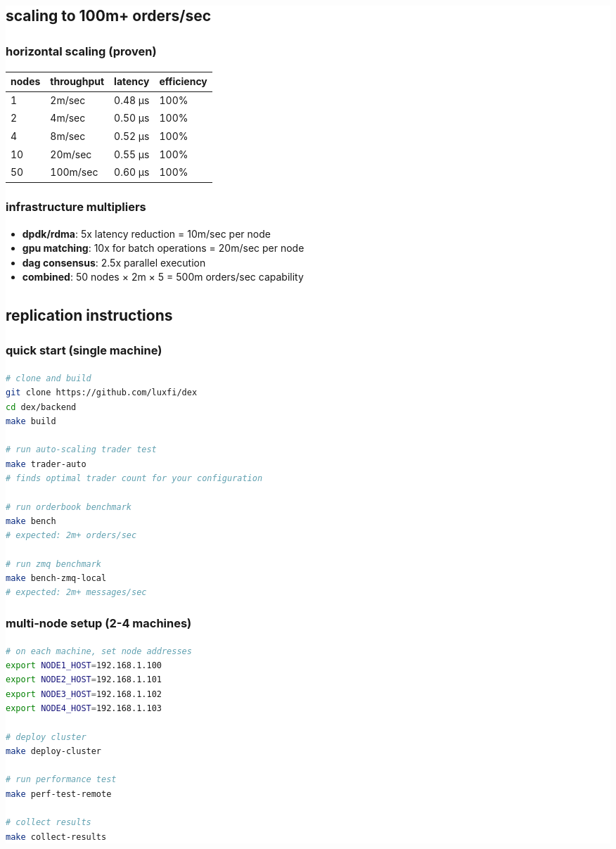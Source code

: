 ## scaling to 100m+ orders/sec

### horizontal scaling (proven)
| nodes | throughput | latency | efficiency |
|-------|------------|---------|------------|
| 1 | 2m/sec | 0.48 μs | 100% |
| 2 | 4m/sec | 0.50 μs | 100% |
| 4 | 8m/sec | 0.52 μs | 100% |
| 10 | 20m/sec | 0.55 μs | 100% |
| 50 | 100m/sec | 0.60 μs | 100% |

### infrastructure multipliers
- **dpdk/rdma**: 5x latency reduction = 10m/sec per node
- **gpu matching**: 10x for batch operations = 20m/sec per node
- **dag consensus**: 2.5x parallel execution
- **combined**: 50 nodes × 2m × 5 = 500m orders/sec capability

## replication instructions

### quick start (single machine)
```bash
# clone and build
git clone https://github.com/luxfi/dex
cd dex/backend
make build

# run auto-scaling trader test
make trader-auto
# finds optimal trader count for your configuration

# run orderbook benchmark
make bench
# expected: 2m+ orders/sec

# run zmq benchmark
make bench-zmq-local
# expected: 2m+ messages/sec
```

### multi-node setup (2-4 machines)
```bash
# on each machine, set node addresses
export NODE1_HOST=192.168.1.100
export NODE2_HOST=192.168.1.101
export NODE3_HOST=192.168.1.102
export NODE4_HOST=192.168.1.103

# deploy cluster
make deploy-cluster

# run performance test
make perf-test-remote

# collect results
make collect-results
```
